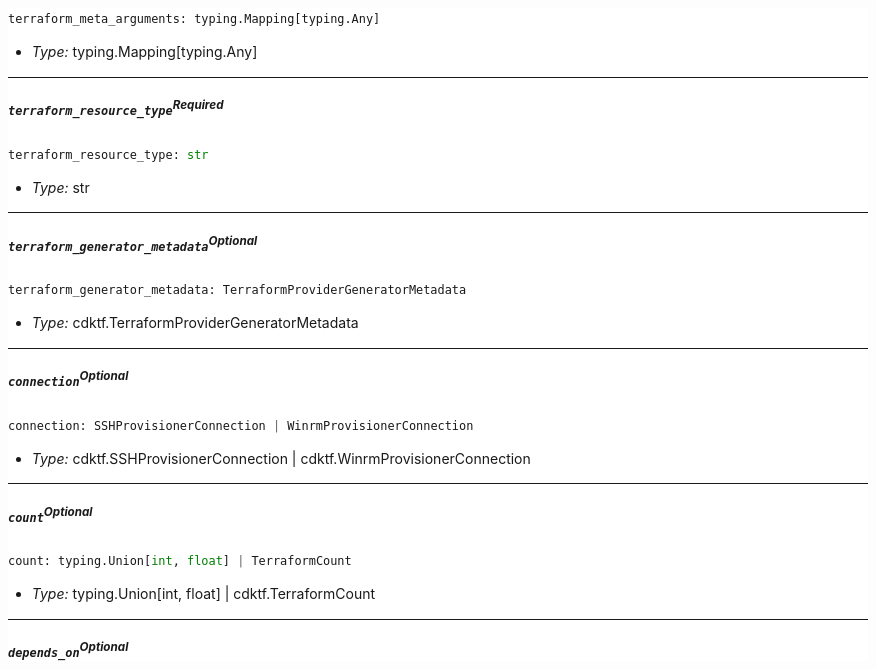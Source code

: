 ```python
terraform_meta_arguments: typing.Mapping[typing.Any]
```

- *Type:* typing.Mapping[typing.Any]

---

##### `terraform_resource_type`<sup>Required</sup> <a name="terraform_resource_type" id="@cdktf/provider-datadog.syntheticsPrivateLocation.SyntheticsPrivateLocation.property.terraformResourceType"></a>

```python
terraform_resource_type: str
```

- *Type:* str

---

##### `terraform_generator_metadata`<sup>Optional</sup> <a name="terraform_generator_metadata" id="@cdktf/provider-datadog.syntheticsPrivateLocation.SyntheticsPrivateLocation.property.terraformGeneratorMetadata"></a>

```python
terraform_generator_metadata: TerraformProviderGeneratorMetadata
```

- *Type:* cdktf.TerraformProviderGeneratorMetadata

---

##### `connection`<sup>Optional</sup> <a name="connection" id="@cdktf/provider-datadog.syntheticsPrivateLocation.SyntheticsPrivateLocation.property.connection"></a>

```python
connection: SSHProvisionerConnection | WinrmProvisionerConnection
```

- *Type:* cdktf.SSHProvisionerConnection | cdktf.WinrmProvisionerConnection

---

##### `count`<sup>Optional</sup> <a name="count" id="@cdktf/provider-datadog.syntheticsPrivateLocation.SyntheticsPrivateLocation.property.count"></a>

```python
count: typing.Union[int, float] | TerraformCount
```

- *Type:* typing.Union[int, float] | cdktf.TerraformCount

---

##### `depends_on`<sup>Optional</sup> <a name="depends_on" id="@cdktf/provider-datadog.syntheticsPrivateLocation.SyntheticsPrivateLocation.property.dependsOn"></a>
